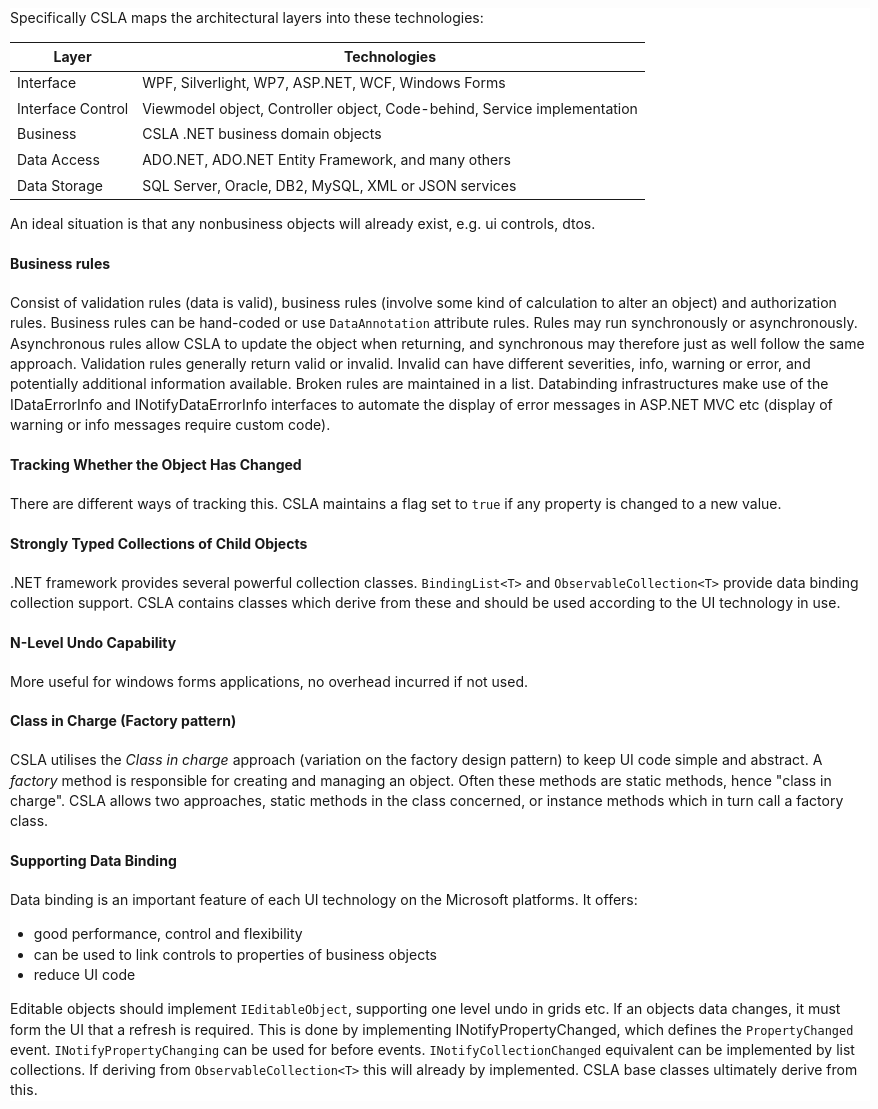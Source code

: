Specifically CSLA maps the architectural layers into these technologies:

Layer | Technologies
--- | ---
Interface | WPF, Silverlight, WP7, ASP.NET, WCF, Windows Forms
Interface Control | Viewmodel object, Controller object, Code-behind, Service implementation
Business | CSLA .NET business domain objects
Data Access | ADO.NET, ADO.NET Entity Framework, and many others
Data Storage | SQL Server, Oracle, DB2, MySQL, XML or JSON services

An ideal situation is that any nonbusiness objects will already exist, e.g. ui controls, dtos.

#### Business rules
Consist of validation rules (data is valid), business rules (involve some kind of calculation to alter an object) and authorization rules.
Business rules can be hand-coded or use `DataAnnotation` attribute rules.
Rules may run synchronously or asynchronously. Asynchronous rules allow CSLA to update the object when returning, and synchronous may therefore just as well follow the same approach.
Validation rules generally return valid or invalid. Invalid  can have different severities, info, warning or error, and potentially additional information available. Broken rules are maintained in a list.
Databinding infrastructures make use of the IDataErrorInfo and INotifyDataErrorInfo interfaces to automate the display of error messages in ASP.NET MVC etc (display of warning or info messages require custom code).

#### Tracking Whether the Object Has Changed

There are different ways of tracking this. CSLA maintains a flag set to `true` if any property is changed to a new value.

#### Strongly Typed Collections of Child Objects
.NET framework provides several powerful collection classes. `BindingList<T>` and `ObservableCollection<T>` provide data binding collection support. CSLA contains classes which derive from these and should be used according to the UI technology in use.

#### N-Level Undo Capability
More useful for windows forms applications, no overhead incurred if not used.

#### Class in Charge (Factory pattern)
CSLA utilises the *Class in charge* approach (variation on the factory design pattern) to keep UI code simple and abstract. A *factory* method is responsible for creating and managing an object. Often these methods are static methods, hence "class in charge". CSLA allows two approaches, static methods in the class concerned, or instance methods which in turn call a factory class.

#### Supporting Data Binding
Data binding is an important feature of each UI technology on the Microsoft platforms. It offers:
* good performance, control and flexibility
* can be used to link controls to properties of business objects
* reduce UI code

Editable objects should implement `IEditableObject`, supporting one level undo in grids etc. If an objects data changes, it must form the UI that a refresh is required. This is done by implementing INotifyPropertyChanged, which defines the `PropertyChanged` event. `INotifyPropertyChanging` can be used for before events. `INotifyCollectionChanged` equivalent can be implemented by list collections. If deriving from `ObservableCollection<T>` this will already by implemented. CSLA base classes ultimately derive from this.
